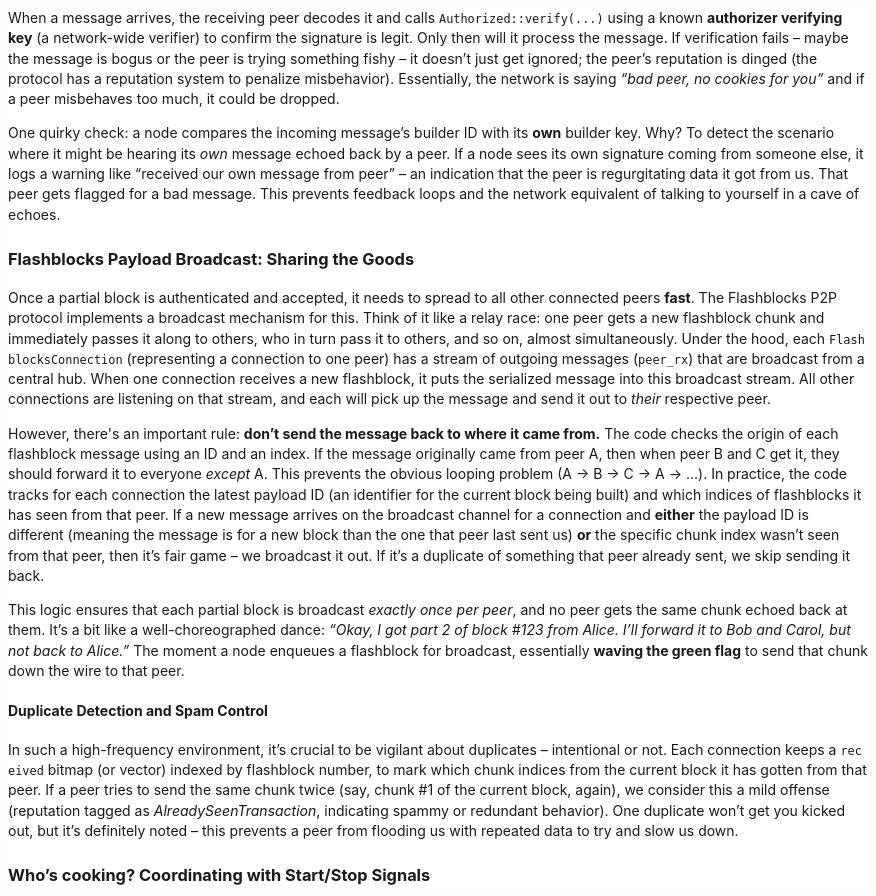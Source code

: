 When a message arrives, the receiving peer decodes it and calls `Authorized::verify(...)` using a known **authorizer verifying key** (a network-wide verifier) to confirm the signature is legit. Only then will it process the message. If verification fails – maybe the message is bogus or the peer is trying something fishy – it doesn’t just get ignored; the peer’s reputation is dinged (the protocol has a reputation system to penalize misbehavior). Essentially, the network is saying *“bad peer, no cookies for you”* and if a peer misbehaves too much, it could be dropped.

One quirky check: a node compares the incoming message’s builder ID with its **own** builder key. Why? To detect the scenario where it might be hearing its *own* message echoed back by a peer. If a node sees its own signature coming from someone else, it logs a warning like “received our own message from peer” – an indication that the peer is regurgitating data it got from us. That peer gets flagged for a bad message. This prevents feedback loops and the network equivalent of talking to yourself in a cave of echoes.

### Flashblocks Payload Broadcast: Sharing the Goods

Once a partial block is authenticated and accepted, it needs to spread to all other connected peers **fast**. The Flashblocks P2P protocol implements a broadcast mechanism for this. Think of it like a relay race: one peer gets a new flashblock chunk and immediately passes it along to others, who in turn pass it to others, and so on, almost simultaneously. Under the hood, each `FlashblocksConnection` (representing a connection to one peer) has a stream of outgoing messages (`peer_rx`) that are broadcast from a central hub. When one connection receives a new flashblock, it puts the serialized message into this broadcast stream. All other connections are listening on that stream, and each will pick up the message and send it out to *their* respective peer.

However, there's an important rule: **don’t send the message back to where it came from.** The code checks the origin of each flashblock message using an ID and an index. If the message originally came from peer A, then when peer B and C get it, they should forward it to everyone *except* A. This prevents the obvious looping problem (A → B → C → A → ...). In practice, the code tracks for each connection the latest payload ID (an identifier for the current block being built) and which indices of flashblocks it has seen from that peer. If a new message arrives on the broadcast channel for a connection and **either** the payload ID is different (meaning the message is for a new block than the one that peer last sent us) **or** the specific chunk index wasn’t seen from that peer, then it’s fair game – we broadcast it out. If it’s a duplicate of something that peer already sent, we skip sending it back.

This logic ensures that each partial block is broadcast *exactly once per peer*, and no peer gets the same chunk echoed back at them. It’s a bit like a well-choreographed dance: *“Okay, I got part 2 of block #123 from Alice. I’ll forward it to Bob and Carol, but not back to Alice.”* The moment a node enqueues a flashblock for broadcast, essentially **waving the green flag** to send that chunk down the wire to that peer.

#### Duplicate Detection and Spam Control

In such a high-frequency environment, it’s crucial to be vigilant about duplicates – intentional or not. Each connection keeps a `received` bitmap (or vector) indexed by flashblock number, to mark which chunk indices from the current block it has gotten from that peer. If a peer tries to send the same chunk twice (say, chunk #1 of the current block, again), we consider this a mild offense (reputation tagged as *AlreadySeenTransaction*, indicating spammy or redundant behavior). One duplicate won’t get you kicked out, but it’s definitely noted – this prevents a peer from flooding us with repeated data to try and slow us down.

### Who’s cooking? Coordinating with Start/Stop Signals
